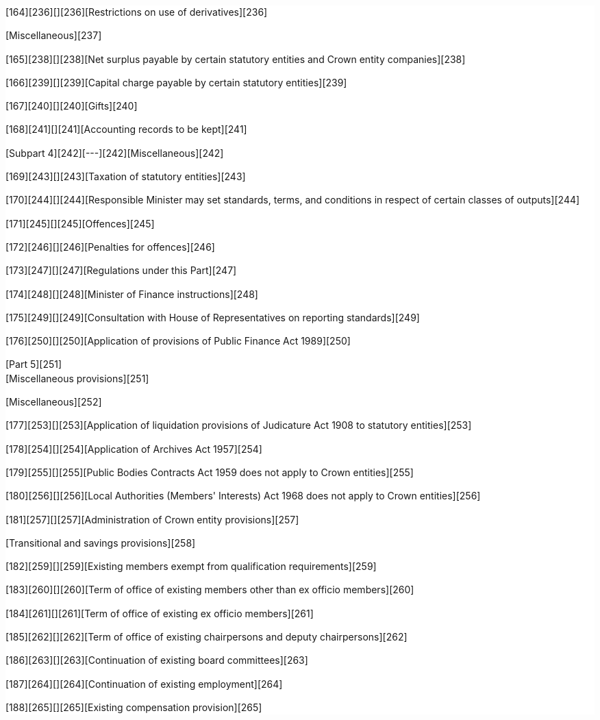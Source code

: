 [164][236][][236][Restrictions on use of derivatives][236]

[Miscellaneous][237]

[165][238][][238][Net surplus payable by certain statutory entities and Crown entity companies][238]

[166][239][][239][Capital charge payable by certain statutory entities][239]

[167][240][][240][Gifts][240]

[168][241][][241][Accounting records to be kept][241]

[Subpart 4][242][---][242][Miscellaneous][242]

[169][243][][243][Taxation of statutory entities][243]

[170][244][][244][Responsible Minister may set standards, terms, and conditions in respect of certain classes of outputs][244]

[171][245][][245][Offences][245]

[172][246][][246][Penalties for offences][246]

[173][247][][247][Regulations under this Part][247]

[174][248][][248][Minister of Finance instructions][248]

[175][249][][249][Consultation with House of Representatives on reporting standards][249]

[176][250][][250][Application of provisions of Public Finance Act 1989][250]

[Part 5][251]  
[Miscellaneous provisions][251]

[Miscellaneous][252]

[177][253][][253][Application of liquidation provisions of Judicature Act 1908 to statutory entities][253]

[178][254][][254][Application of Archives Act 1957][254]

[179][255][][255][Public Bodies Contracts Act 1959 does not apply to Crown entities][255]

[180][256][][256][Local Authorities (Members' Interests) Act 1968 does not apply to Crown entities][256]

[181][257][][257][Administration of Crown entity provisions][257]

[Transitional and savings provisions][258]

[182][259][][259][Existing members exempt from qualification requirements][259]

[183][260][][260][Term of office of existing members other than ex officio members][260]

[184][261][][261][Term of office of existing ex officio members][261]

[185][262][][262][Term of office of existing chairpersons and deputy chairpersons][262]

[186][263][][263][Continuation of existing board committees][263]

[187][264][][264][Continuation of existing employment][264]

[188][265][][265][Existing compensation provision][265]
